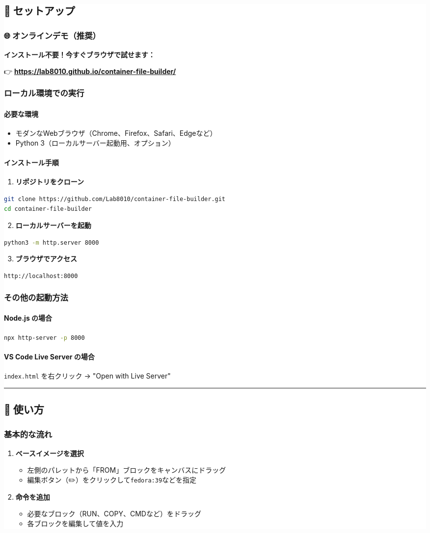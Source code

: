
## 🚀 セットアップ

### 🌐 オンラインデモ（推奨）

**インストール不要！今すぐブラウザで試せます：**

👉 **https://lab8010.github.io/container-file-builder/**

### ローカル環境での実行

#### 必要な環境
- モダンなWebブラウザ（Chrome、Firefox、Safari、Edgeなど）
- Python 3（ローカルサーバー起動用、オプション）

#### インストール手順

1. **リポジトリをクローン**
```bash
git clone https://github.com/Lab8010/container-file-builder.git
cd container-file-builder
```

2. **ローカルサーバーを起動**
```bash
python3 -m http.server 8000
```

3. **ブラウザでアクセス**
```
http://localhost:8000
```

### その他の起動方法

#### Node.js の場合
```bash
npx http-server -p 8000
```

#### VS Code Live Server の場合
`index.html` を右クリック → "Open with Live Server"

---

## 📖 使い方

### 基本的な流れ

1. **ベースイメージを選択**
   - 左側のパレットから「FROM」ブロックをキャンバスにドラッグ
   - 編集ボタン（✏️）をクリックして`fedora:39`などを指定

2. **命令を追加**
   - 必要なブロック（RUN、COPY、CMDなど）をドラッグ
   - 各ブロックを編集して値を入力
